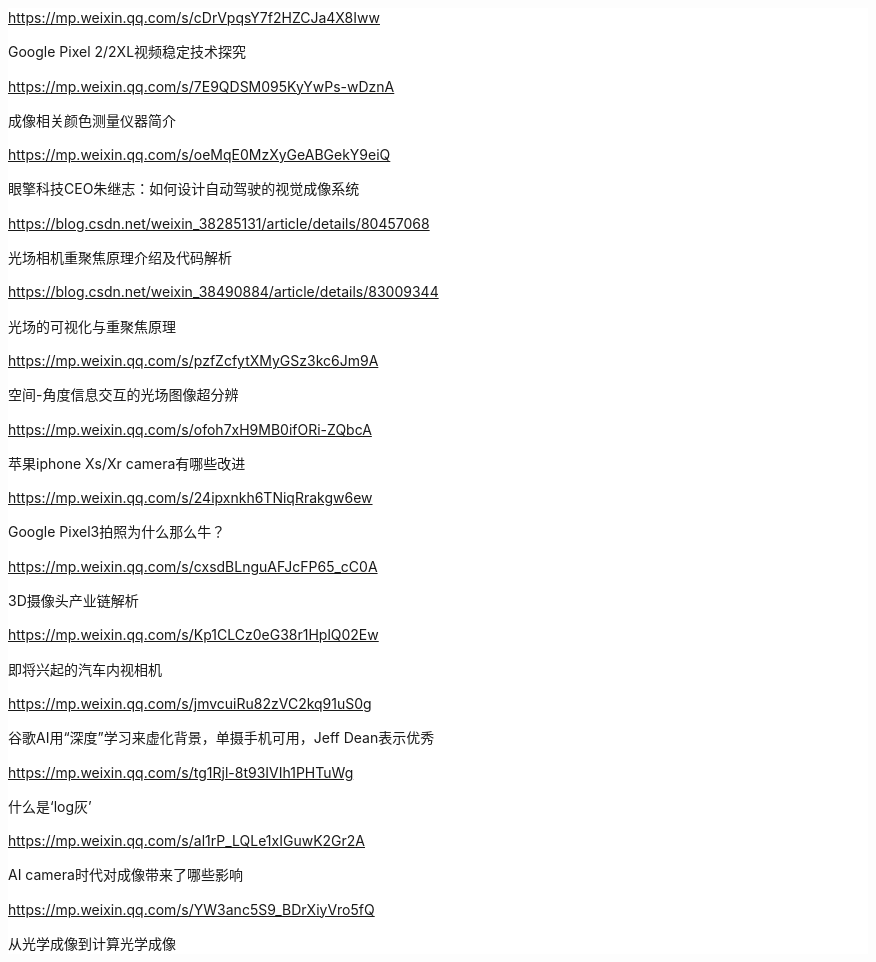 https://mp.weixin.qq.com/s/cDrVpqsY7f2HZCJa4X8Iww

Google Pixel 2/2XL视频稳定技术探究

https://mp.weixin.qq.com/s/7E9QDSM095KyYwPs-wDznA

成像相关颜色测量仪器简介

https://mp.weixin.qq.com/s/oeMqE0MzXyGeABGekY9eiQ

眼擎科技CEO朱继志：如何设计自动驾驶的视觉成像系统

https://blog.csdn.net/weixin_38285131/article/details/80457068

光场相机重聚焦原理介绍及代码解析

https://blog.csdn.net/weixin_38490884/article/details/83009344

光场的可视化与重聚焦原理

https://mp.weixin.qq.com/s/pzfZcfytXMyGSz3kc6Jm9A

空间-角度信息交互的光场图像超分辨

https://mp.weixin.qq.com/s/ofoh7xH9MB0ifORi-ZQbcA

苹果iphone Xs/Xr camera有哪些改进

https://mp.weixin.qq.com/s/24ipxnkh6TNiqRrakgw6ew

Google Pixel3拍照为什么那么牛？

https://mp.weixin.qq.com/s/cxsdBLnguAFJcFP65_cC0A

3D摄像头产业链解析

https://mp.weixin.qq.com/s/Kp1CLCz0eG38r1HplQ02Ew

即将兴起的汽车内视相机

https://mp.weixin.qq.com/s/jmvcuiRu82zVC2kq91uS0g

谷歌AI用“深度”学习来虚化背景，单摄手机可用，Jeff Dean表示优秀

https://mp.weixin.qq.com/s/tg1Rjl-8t93IVIh1PHTuWg

什么是‘log灰’

https://mp.weixin.qq.com/s/al1rP_LQLe1xIGuwK2Gr2A

AI camera时代对成像带来了哪些影响

https://mp.weixin.qq.com/s/YW3anc5S9_BDrXiyVro5fQ

从光学成像到计算光学成像
